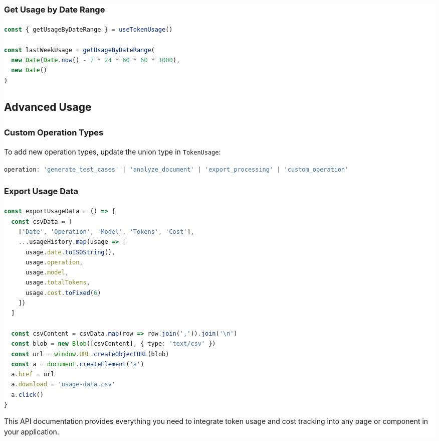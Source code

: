 ### Get Usage by Date Range
```typescript
const { getUsageByDateRange } = useTokenUsage()

const lastWeekUsage = getUsageByDateRange(
  new Date(Date.now() - 7 * 24 * 60 * 60 * 1000),
  new Date()
)
```

## Advanced Usage

### Custom Operation Types
To add new operation types, update the union type in `TokenUsage`:
```typescript
operation: 'generate_test_cases' | 'analyze_document' | 'export_processing' | 'custom_operation'
```

### Export Usage Data
```typescript
const exportUsageData = () => {
  const csvData = [
    ['Date', 'Operation', 'Model', 'Tokens', 'Cost'],
    ...usageHistory.map(usage => [
      usage.date.toISOString(),
      usage.operation,
      usage.model,
      usage.totalTokens,
      usage.cost.toFixed(6)
    ])
  ]
  
  const csvContent = csvData.map(row => row.join(',')).join('\n')
  const blob = new Blob([csvContent], { type: 'text/csv' })
  const url = window.URL.createObjectURL(blob)
  const a = document.createElement('a')
  a.href = url
  a.download = 'usage-data.csv'
  a.click()
}
```

This API documentation provides everything you need to integrate token usage and cost tracking into any page or component in your application.
